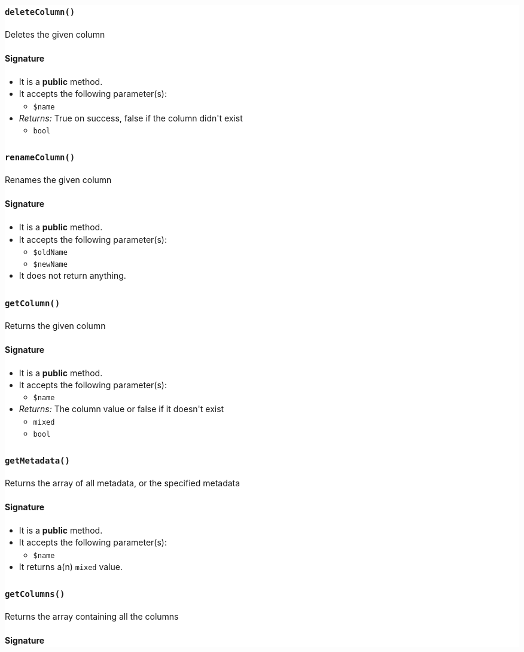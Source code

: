 ### `deleteColumn()` <a name="deleteColumn"></a>

Deletes the given column

#### Signature

- It is a **public** method.
- It accepts the following parameter(s):
    - `$name`
- _Returns:_ True on success, false if the column didn&#039;t exist
    - `bool`

### `renameColumn()` <a name="renameColumn"></a>

Renames the given column

#### Signature

- It is a **public** method.
- It accepts the following parameter(s):
    - `$oldName`
    - `$newName`
- It does not return anything.

### `getColumn()` <a name="getColumn"></a>

Returns the given column

#### Signature

- It is a **public** method.
- It accepts the following parameter(s):
    - `$name`
- _Returns:_ The column value or false if it doesn&#039;t exist
    - `mixed`
    - `bool`

### `getMetadata()` <a name="getMetadata"></a>

Returns the array of all metadata, or the specified metadata

#### Signature

- It is a **public** method.
- It accepts the following parameter(s):
    - `$name`
- It returns a(n) `mixed` value.

### `getColumns()` <a name="getColumns"></a>

Returns the array containing all the columns

#### Signature
